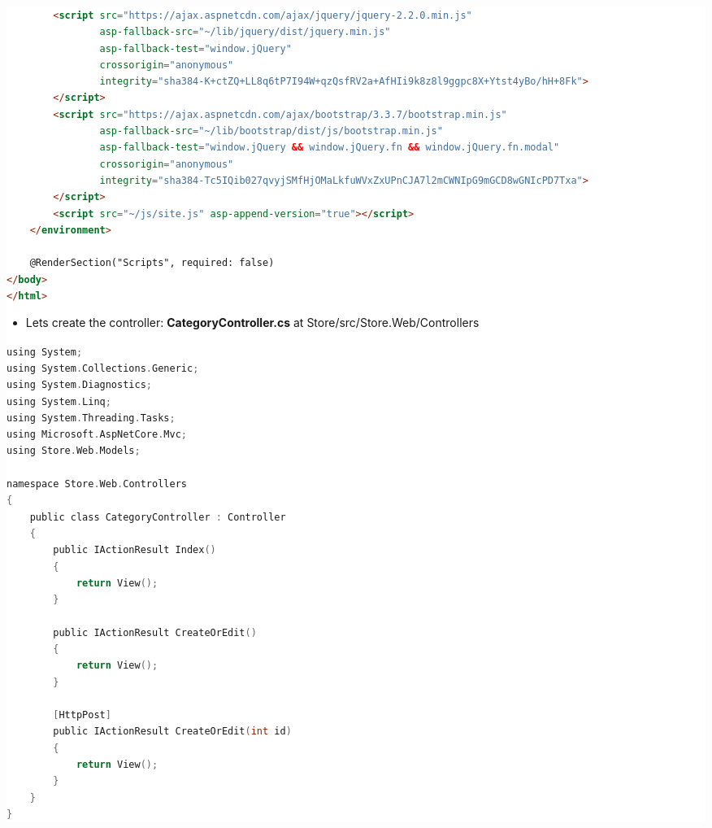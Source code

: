 ```html
        <script src="https://ajax.aspnetcdn.com/ajax/jquery/jquery-2.2.0.min.js"
                asp-fallback-src="~/lib/jquery/dist/jquery.min.js"
                asp-fallback-test="window.jQuery"
                crossorigin="anonymous"
                integrity="sha384-K+ctZQ+LL8q6tP7I94W+qzQsfRV2a+AfHIi9k8z8l9ggpc8X+Ytst4yBo/hH+8Fk">
        </script>
        <script src="https://ajax.aspnetcdn.com/ajax/bootstrap/3.3.7/bootstrap.min.js"
                asp-fallback-src="~/lib/bootstrap/dist/js/bootstrap.min.js"
                asp-fallback-test="window.jQuery && window.jQuery.fn && window.jQuery.fn.modal"
                crossorigin="anonymous"
                integrity="sha384-Tc5IQib027qvyjSMfHjOMaLkfuWVxZxUPnCJA7l2mCWNIpG9mGCD8wGNIcPD7Txa">
        </script>
        <script src="~/js/site.js" asp-append-version="true"></script>
    </environment>

    @RenderSection("Scripts", required: false)
</body>
</html>
```
* Lets create the controller: **CategoryController.cs** at Store/src/Store.Web/Controllers

```c
using System;
using System.Collections.Generic;
using System.Diagnostics;
using System.Linq;
using System.Threading.Tasks;
using Microsoft.AspNetCore.Mvc;
using Store.Web.Models;

namespace Store.Web.Controllers
{
    public class CategoryController : Controller
    {
        public IActionResult Index()
        {
            return View();
        }

        public IActionResult CreateOrEdit()
        {
            return View();
        }

        [HttpPost]
        public IActionResult CreateOrEdit(int id)
        {
            return View();
        }
    }
}
```

